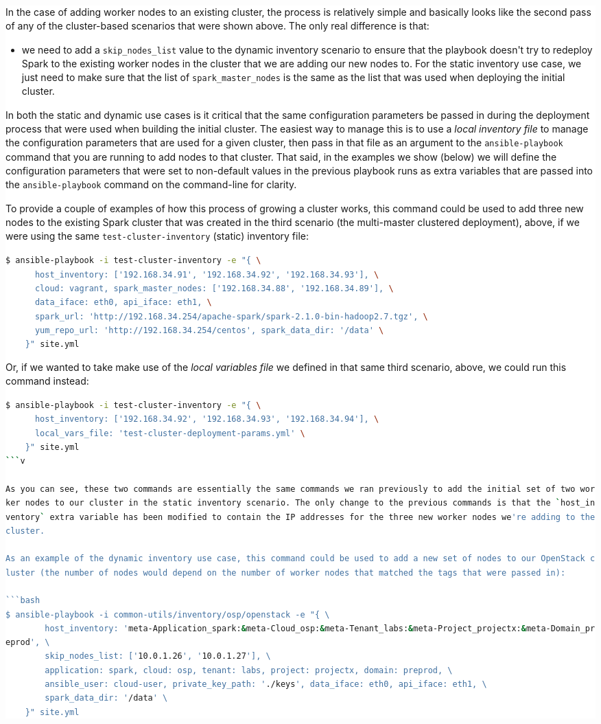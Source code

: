 In the case of adding worker nodes to an existing cluster, the process is relatively simple and basically looks like the second pass of any of the cluster-based scenarios that were shown above. The only real difference is that:

* we need to add a `skip_nodes_list` value to the dynamic inventory scenario to ensure that the playbook doesn't try to redeploy Spark to the existing worker nodes in the cluster that we are adding our new nodes to.  For the static inventory use case, we just need to make sure that the list of `spark_master_nodes` is the same as the list that was used when deploying the initial cluster.

In both the static and dynamic use cases is it critical that the same configuration parameters be passed in during the deployment process that were used when building the initial cluster. The easiest way to manage this is to use a *local inventory file* to manage the configuration parameters that are used for a given cluster, then pass in that file as an argument to the `ansible-playbook` command that you are running to add nodes to that cluster. That said, in the examples we show (below) we will define the configuration parameters that were set to non-default values in the previous playbook runs as extra variables that are passed into the `ansible-playbook` command on the command-line for clarity.

To provide a couple of examples of how this process of growing a cluster works, this command could be used to add three new nodes to the existing Spark cluster that was created in the third scenario (the multi-master clustered deployment), above, if we were using the same `test-cluster-inventory` (static) inventory file:

```bash
$ ansible-playbook -i test-cluster-inventory -e "{ \
      host_inventory: ['192.168.34.91', '192.168.34.92', '192.168.34.93'], \
      cloud: vagrant, spark_master_nodes: ['192.168.34.88', '192.168.34.89'], \
      data_iface: eth0, api_iface: eth1, \
      spark_url: 'http://192.168.34.254/apache-spark/spark-2.1.0-bin-hadoop2.7.tgz', \
      yum_repo_url: 'http://192.168.34.254/centos', spark_data_dir: '/data' \
    }" site.yml
```

Or, if we wanted to take make use of the *local variables file* we defined in that same third scenario, above, we could run this command instead:

```bash
$ ansible-playbook -i test-cluster-inventory -e "{ \
      host_inventory: ['192.168.34.92', '192.168.34.93', '192.168.34.94'], \
      local_vars_file: 'test-cluster-deployment-params.yml' \
    }" site.yml
```v

As you can see, these two commands are essentially the same commands we ran previously to add the initial set of two worker nodes to our cluster in the static inventory scenario. The only change to the previous commands is that the `host_inventory` extra variable has been modified to contain the IP addresses for the three new worker nodes we're adding to the cluster.

As an example of the dynamic inventory use case, this command could be used to add a new set of nodes to our OpenStack cluster (the number of nodes would depend on the number of worker nodes that matched the tags that were passed in):

```bash
$ ansible-playbook -i common-utils/inventory/osp/openstack -e "{ \
        host_inventory: 'meta-Application_spark:&meta-Cloud_osp:&meta-Tenant_labs:&meta-Project_projectx:&meta-Domain_preprod', \
        skip_nodes_list: ['10.0.1.26', '10.0.1.27'], \
        application: spark, cloud: osp, tenant: labs, project: projectx, domain: preprod, \
        ansible_user: cloud-user, private_key_path: './keys', data_iface: eth0, api_iface: eth1, \
        spark_data_dir: '/data' \
    }" site.yml
```
